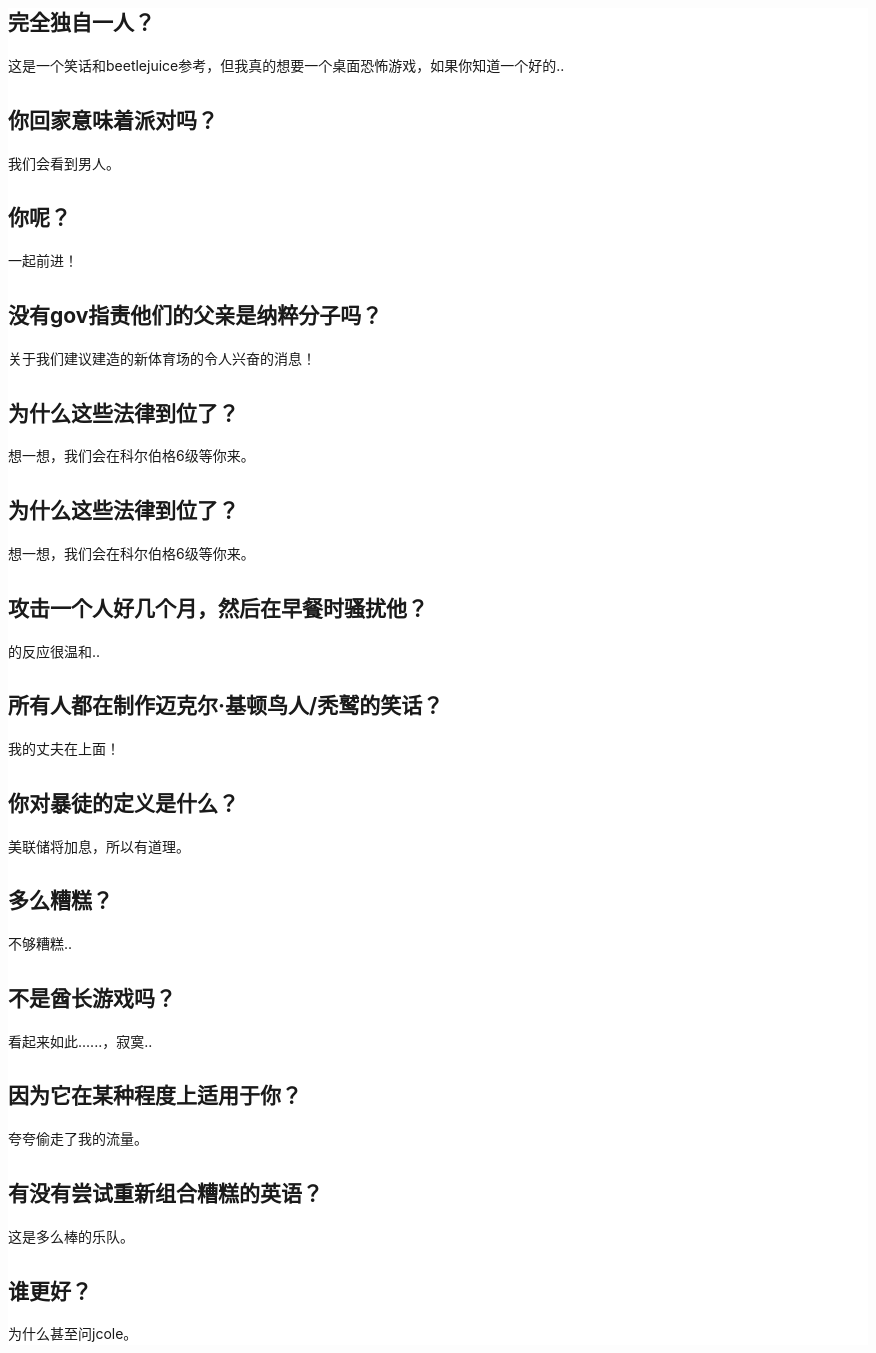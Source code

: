## 完全独自一人？
这是一个笑话和beetlejuice参考，但我真的想要一个桌面恐怖游戏，如果你知道一个好的..

## 你回家意味着派对吗？
我们会看到男人。

## 你呢？
一起前进！

## 没有gov指责他们的父亲是纳粹分子吗？
关于我们建议建造的新体育场的令人兴奋的消息！

## 为什么这些法律到位了？
想一想，我们会在科尔伯格6级等你来。

## 为什么这些法律到位了？
想一想，我们会在科尔伯格6级等你来。

## 攻击一个人好几个月，然后在早餐时骚扰他？
的反应很温和..

## 所有人都在制作迈克尔·基顿鸟人/秃鹫的笑话？
我的丈夫在上面！

## 你对暴徒的定义是什么？
美联储将加息，所以有道理。

##  多么糟糕？
不够糟糕..

## 不是酋长游戏吗？
看起来如此......，寂寞..

## 因为它在某种程度上适用于你？
夸夸偷走了我的流量。

## 有没有尝试重新组合糟糕的英语？
这是多么棒的乐队。

## 谁更好？
为什么甚至问jcole。
